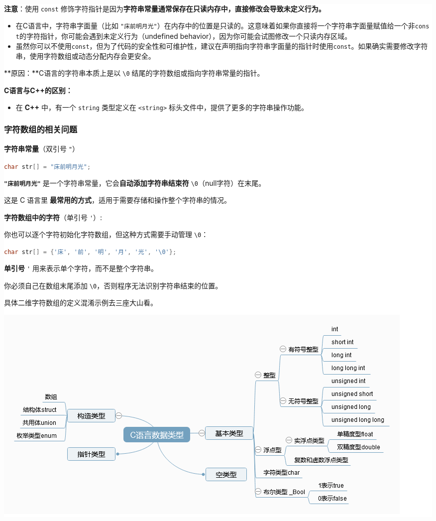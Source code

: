 **注意**：使用 `const` 修饰字符指针是因为**字符串常量通常保存在只读内存中，直接修改会导致未定义行为。**

- 在C语言中，字符串字面量（比如 `"床前明月光"`）在内存中的位置是只读的。这意味着如果你直接将一个字符串字面量赋值给一个非`const`的字符指针，你可能会遇到未定义行为（undefined behavior），因为你可能会试图修改一个只读内存区域。
- 虽然你可以不使用`const`，但为了代码的安全性和可维护性，建议在声明指向字符串字面量的指针时使用`const`。如果确实需要修改字符串，使用字符数组或动态分配内存会更安全。

**原因：**C语言的字符串本质上是以 `\0` 结尾的字符数组或指向字符串常量的指针。

**C语言与C++的区别：**

- 在 **C++** 中，有一个 `string` 类型定义在 `<string>` 标头文件中，提供了更多的字符串操作功能。

### 字符数组的相关问题

**字符串常量**（双引号 `"`）

```c
char str[] = "床前明月光";
```

**`"床前明月光"`** 是一个字符串常量，它会**自动添加字符串结束符** `\0`（null字符）在末尾。

这是 C 语言里 **最常用的方式**，适用于需要存储和操作整个字符串的情况。

**字符数组中的字符**（单引号 `'`）:

你也可以逐个字符初始化字符数组，但这种方式需要手动管理 `\0`：

```c
char str[] = {'床', '前', '明', '月', '光', '\0'};
```

**单引号** `'` 用来表示单个字符，而不是整个字符串。

你必须自己在数组末尾添加 `\0`，否则程序无法识别字符串结束的位置。

具体二维字符数组的定义混淆示例去三座大山看。

![img](./C%E8%AF%AD%E8%A8%80%E5%AD%A6%E4%B9%A0%E8%AE%B0%E5%BD%95.assets/40b321e1399f0eaea93e3128158e9209.png)
